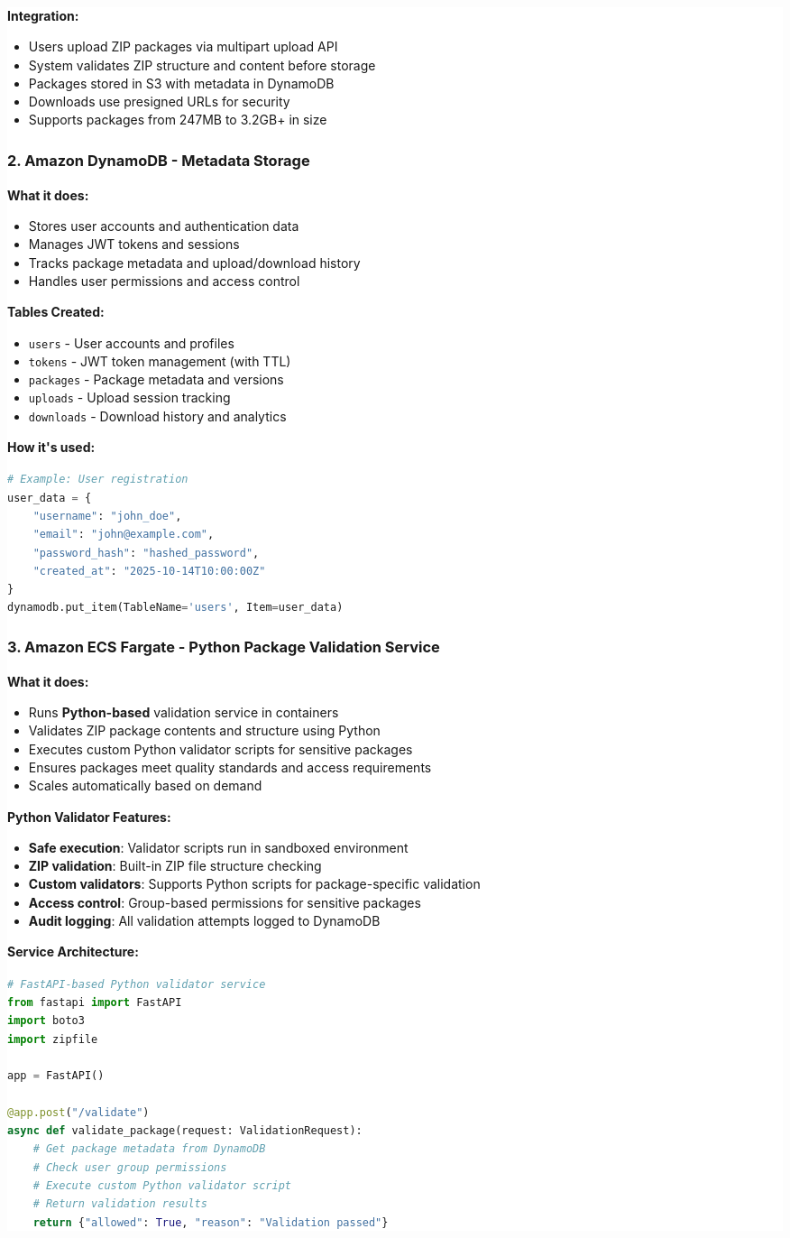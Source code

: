 **Integration:**
- Users upload ZIP packages via multipart upload API
- System validates ZIP structure and content before storage
- Packages stored in S3 with metadata in DynamoDB
- Downloads use presigned URLs for security
- Supports packages from 247MB to 3.2GB+ in size

### **2. Amazon DynamoDB - Metadata Storage**
**What it does:**
- Stores user accounts and authentication data
- Manages JWT tokens and sessions
- Tracks package metadata and upload/download history
- Handles user permissions and access control

**Tables Created:**
- `users` - User accounts and profiles
- `tokens` - JWT token management (with TTL)
- `packages` - Package metadata and versions
- `uploads` - Upload session tracking
- `downloads` - Download history and analytics

**How it's used:**
```python
# Example: User registration
user_data = {
    "username": "john_doe",
    "email": "john@example.com",
    "password_hash": "hashed_password",
    "created_at": "2025-10-14T10:00:00Z"
}
dynamodb.put_item(TableName='users', Item=user_data)
```

### **3. Amazon ECS Fargate - Python Package Validation Service**
**What it does:**
- Runs **Python-based** validation service in containers
- Validates ZIP package contents and structure using Python
- Executes custom Python validator scripts for sensitive packages
- Ensures packages meet quality standards and access requirements
- Scales automatically based on demand

**Python Validator Features:**
- **Safe execution**: Validator scripts run in sandboxed environment
- **ZIP validation**: Built-in ZIP file structure checking
- **Custom validators**: Supports Python scripts for package-specific validation
- **Access control**: Group-based permissions for sensitive packages
- **Audit logging**: All validation attempts logged to DynamoDB

**Service Architecture:**
```python
# FastAPI-based Python validator service
from fastapi import FastAPI
import boto3
import zipfile

app = FastAPI()

@app.post("/validate")
async def validate_package(request: ValidationRequest):
    # Get package metadata from DynamoDB
    # Check user group permissions
    # Execute custom Python validator script
    # Return validation results
    return {"allowed": True, "reason": "Validation passed"}
```